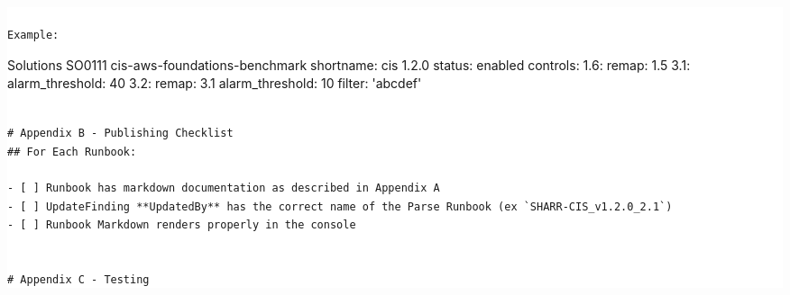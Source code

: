 ```

Example:

```
Solutions
	SO0111
		cis-aws-foundations-benchmark
			shortname: cis
			1.2.0
				status: enabled
				controls:
					1.6:
						remap: 1.5
					3.1:
						alarm_threshold: 40
					3.2:
						remap: 3.1
						alarm_threshold: 10
						filter: 'abcdef'
```
						
# Appendix B - Publishing Checklist
## For Each Runbook:

- [ ] Runbook has markdown documentation as described in Appendix A
- [ ] UpdateFinding **UpdatedBy** has the correct name of the Parse Runbook (ex `SHARR-CIS_v1.2.0_2.1`)
- [ ] Runbook Markdown renders properly in the console
 

# Appendix C - Testing